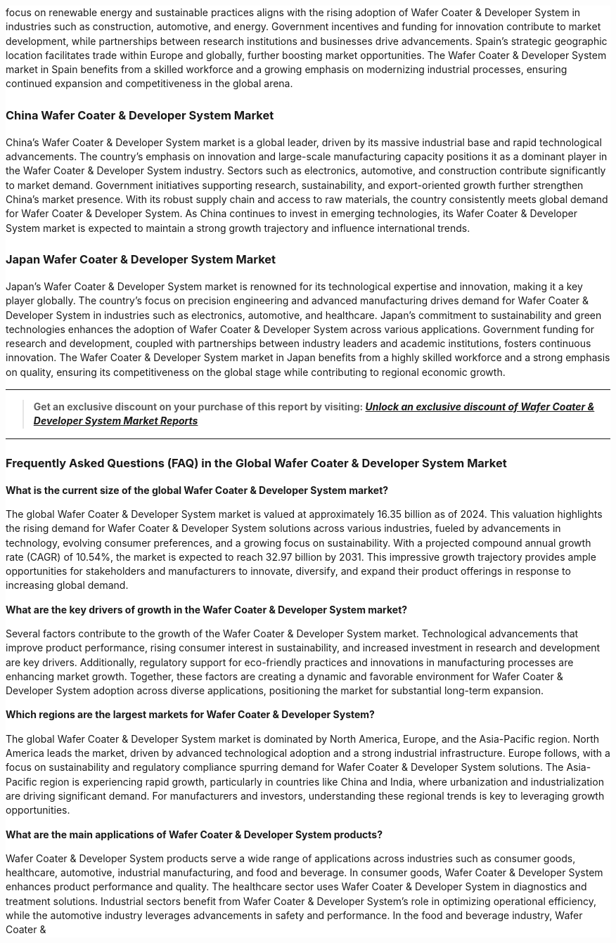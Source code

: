 focus on renewable energy and sustainable practices aligns with the rising adoption of Wafer Coater & Developer System in industries such as construction, automotive, and energy. Government incentives and funding for innovation contribute to market development, while partnerships between research institutions and businesses drive advancements. Spain&rsquo;s strategic geographic location facilitates trade within Europe and globally, further boosting market opportunities. The Wafer Coater & Developer System market in Spain benefits from a skilled workforce and a growing emphasis on modernizing industrial processes, ensuring continued expansion and competitiveness in the global arena.</p><h3>China Wafer Coater & Developer System Market</h3><p>China&rsquo;s Wafer Coater & Developer System market is a global leader, driven by its massive industrial base and rapid technological advancements. The country&rsquo;s emphasis on innovation and large-scale manufacturing capacity positions it as a dominant player in the Wafer Coater & Developer System industry. Sectors such as electronics, automotive, and construction contribute significantly to market demand. Government initiatives supporting research, sustainability, and export-oriented growth further strengthen China&rsquo;s market presence. With its robust supply chain and access to raw materials, the country consistently meets global demand for Wafer Coater & Developer System. As China continues to invest in emerging technologies, its Wafer Coater & Developer System market is expected to maintain a strong growth trajectory and influence international trends.</p><h3>Japan Wafer Coater & Developer System Market</h3><p>Japan&rsquo;s Wafer Coater & Developer System market is renowned for its technological expertise and innovation, making it a key player globally. The country&rsquo;s focus on precision engineering and advanced manufacturing drives demand for Wafer Coater & Developer System in industries such as electronics, automotive, and healthcare. Japan&rsquo;s commitment to sustainability and green technologies enhances the adoption of Wafer Coater & Developer System across various applications. Government funding for research and development, coupled with partnerships between industry leaders and academic institutions, fosters continuous innovation. The Wafer Coater & Developer System market in Japan benefits from a highly skilled workforce and a strong emphasis on quality, ensuring its competitiveness on the global stage while contributing to regional economic growth.</p><hr /><blockquote><p><strong>Get an exclusive discount on your purchase of this report by visiting: <em><a href="://marketresearchpulse.com/ask-for-discount/5526?utm_source=Github&amp;utm_medium=0114">Unlock an exclusive discount of Wafer Coater & Developer System Market Reports</a></em>&nbsp;</strong></p></blockquote><hr /><h3>Frequently Asked Questions (FAQ) in the Global Wafer Coater & Developer System Market</h3><p><strong>What is the current size of the global Wafer Coater & Developer System market?</strong></p><p>The global Wafer Coater & Developer System market is valued at approximately 16.35 billion as of 2024. This valuation highlights the rising demand for Wafer Coater & Developer System solutions across various industries, fueled by advancements in technology, evolving consumer preferences, and a growing focus on sustainability. With a projected compound annual growth rate (CAGR) of 10.54%, the market is expected to reach 32.97 billion by 2031. This impressive growth trajectory provides ample opportunities for stakeholders and manufacturers to innovate, diversify, and expand their product offerings in response to increasing global demand.</p><p><strong>What are the key drivers of growth in the Wafer Coater & Developer System market?</strong></p><p>Several factors contribute to the growth of the Wafer Coater & Developer System market. Technological advancements that improve product performance, rising consumer interest in sustainability, and increased investment in research and development are key drivers. Additionally, regulatory support for eco-friendly practices and innovations in manufacturing processes are enhancing market growth. Together, these factors are creating a dynamic and favorable environment for Wafer Coater & Developer System adoption across diverse applications, positioning the market for substantial long-term expansion.</p><p><strong>Which regions are the largest markets for Wafer Coater & Developer System?</strong></p><p>The global Wafer Coater & Developer System market is dominated by North America, Europe, and the Asia-Pacific region. North America leads the market, driven by advanced technological adoption and a strong industrial infrastructure. Europe follows, with a focus on sustainability and regulatory compliance spurring demand for Wafer Coater & Developer System solutions. The Asia-Pacific region is experiencing rapid growth, particularly in countries like China and India, where urbanization and industrialization are driving significant demand. For manufacturers and investors, understanding these regional trends is key to leveraging growth opportunities.</p><p><strong>What are the main applications of Wafer Coater & Developer System products?</strong></p><p>Wafer Coater & Developer System products serve a wide range of applications across industries such as consumer goods, healthcare, automotive, industrial manufacturing, and food and beverage. In consumer goods, Wafer Coater & Developer System enhances product performance and quality. The healthcare sector uses Wafer Coater & Developer System in diagnostics and treatment solutions. Industrial sectors benefit from Wafer Coater & Developer System&rsquo;s role in optimizing operational efficiency, while the automotive industry leverages advancements in safety and performance. In the food and beverage industry, Wafer Coater &